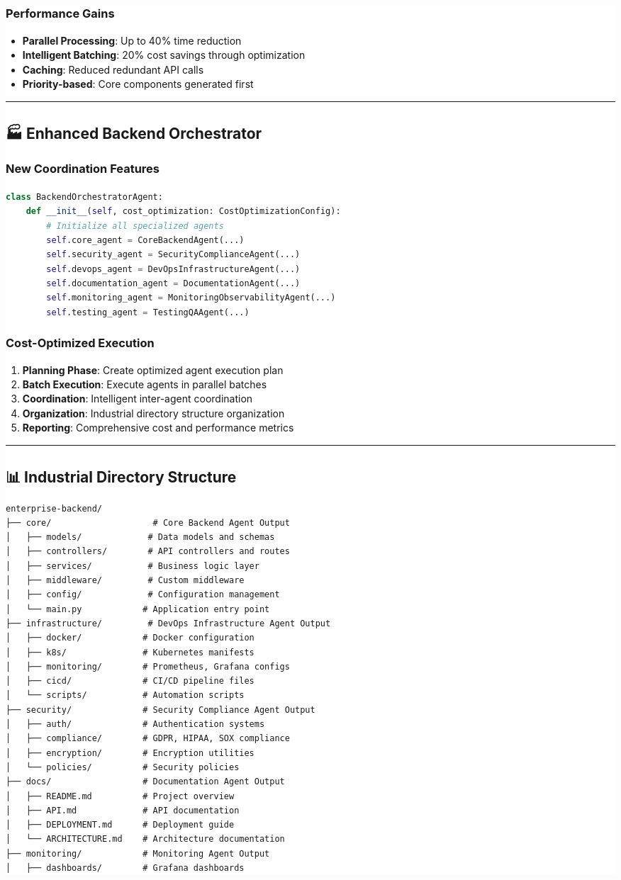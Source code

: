 ### **Performance Gains**

- **Parallel Processing**: Up to 40% time reduction
- **Intelligent Batching**: 20% cost savings through optimization
- **Caching**: Reduced redundant API calls
- **Priority-based**: Core components generated first

---

## 🏭 Enhanced Backend Orchestrator

### **New Coordination Features**

```python
class BackendOrchestratorAgent:
    def __init__(self, cost_optimization: CostOptimizationConfig):
        # Initialize all specialized agents
        self.core_agent = CoreBackendAgent(...)
        self.security_agent = SecurityComplianceAgent(...)
        self.devops_agent = DevOpsInfrastructureAgent(...)
        self.documentation_agent = DocumentationAgent(...)
        self.monitoring_agent = MonitoringObservabilityAgent(...)
        self.testing_agent = TestingQAAgent(...)
```

### **Cost-Optimized Execution**

1. **Planning Phase**: Create optimized agent execution plan
2. **Batch Execution**: Execute agents in parallel batches
3. **Coordination**: Intelligent inter-agent coordination
4. **Organization**: Industrial directory structure organization
5. **Reporting**: Comprehensive cost and performance metrics

---

## 📊 Industrial Directory Structure

```
enterprise-backend/
├── core/                    # Core Backend Agent Output
│   ├── models/             # Data models and schemas
│   ├── controllers/        # API controllers and routes
│   ├── services/           # Business logic layer
│   ├── middleware/         # Custom middleware
│   ├── config/             # Configuration management
│   └── main.py            # Application entry point
├── infrastructure/         # DevOps Infrastructure Agent Output
│   ├── docker/            # Docker configuration
│   ├── k8s/               # Kubernetes manifests
│   ├── monitoring/        # Prometheus, Grafana configs
│   ├── cicd/              # CI/CD pipeline files
│   └── scripts/           # Automation scripts
├── security/              # Security Compliance Agent Output
│   ├── auth/              # Authentication systems
│   ├── compliance/        # GDPR, HIPAA, SOX compliance
│   ├── encryption/        # Encryption utilities
│   └── policies/          # Security policies
├── docs/                  # Documentation Agent Output
│   ├── README.md          # Project overview
│   ├── API.md             # API documentation
│   ├── DEPLOYMENT.md      # Deployment guide
│   └── ARCHITECTURE.md    # Architecture documentation
├── monitoring/            # Monitoring Agent Output
│   ├── dashboards/        # Grafana dashboards
```